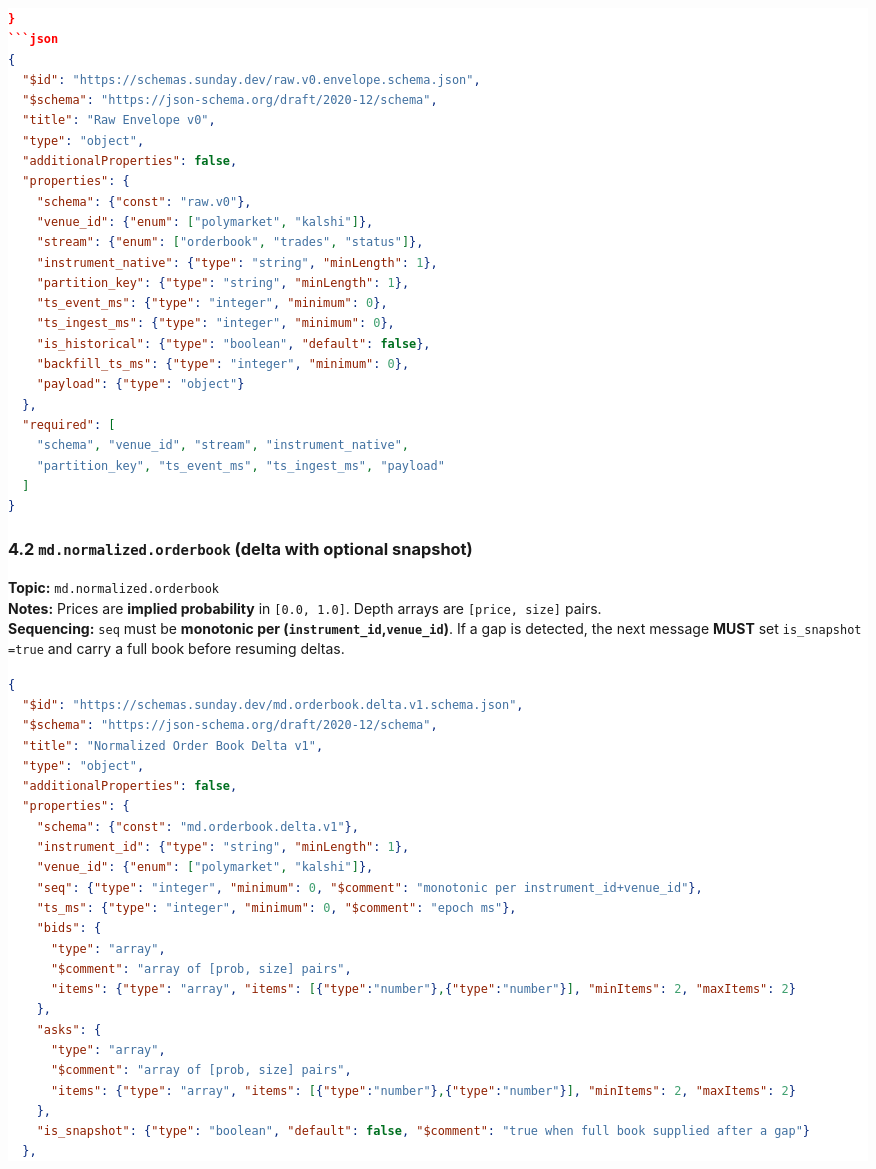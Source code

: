 ```json
}
```json
{
  "$id": "https://schemas.sunday.dev/raw.v0.envelope.schema.json",
  "$schema": "https://json-schema.org/draft/2020-12/schema",
  "title": "Raw Envelope v0",
  "type": "object",
  "additionalProperties": false,
  "properties": {
    "schema": {"const": "raw.v0"},
    "venue_id": {"enum": ["polymarket", "kalshi"]},
    "stream": {"enum": ["orderbook", "trades", "status"]},
    "instrument_native": {"type": "string", "minLength": 1},
    "partition_key": {"type": "string", "minLength": 1},
    "ts_event_ms": {"type": "integer", "minimum": 0},
    "ts_ingest_ms": {"type": "integer", "minimum": 0},
    "is_historical": {"type": "boolean", "default": false},
    "backfill_ts_ms": {"type": "integer", "minimum": 0},
    "payload": {"type": "object"}
  },
  "required": [
    "schema", "venue_id", "stream", "instrument_native",
    "partition_key", "ts_event_ms", "ts_ingest_ms", "payload"
  ]
}
```

### 4.2 `md.normalized.orderbook` (delta with optional snapshot)
**Topic:** `md.normalized.orderbook`  
**Notes:** Prices are **implied probability** in `[0.0, 1.0]`. Depth arrays are `[price, size]` pairs.  
**Sequencing:** `seq` must be **monotonic per (`instrument_id`,`venue_id`)**. If a gap is detected, the next message **MUST** set `is_snapshot=true` and carry a full book before resuming deltas.
```json
{
  "$id": "https://schemas.sunday.dev/md.orderbook.delta.v1.schema.json",
  "$schema": "https://json-schema.org/draft/2020-12/schema",
  "title": "Normalized Order Book Delta v1",
  "type": "object",
  "additionalProperties": false,
  "properties": {
    "schema": {"const": "md.orderbook.delta.v1"},
    "instrument_id": {"type": "string", "minLength": 1},
    "venue_id": {"enum": ["polymarket", "kalshi"]},
    "seq": {"type": "integer", "minimum": 0, "$comment": "monotonic per instrument_id+venue_id"},
    "ts_ms": {"type": "integer", "minimum": 0, "$comment": "epoch ms"},
    "bids": {
      "type": "array",
      "$comment": "array of [prob, size] pairs",
      "items": {"type": "array", "items": [{"type":"number"},{"type":"number"}], "minItems": 2, "maxItems": 2}
    },
    "asks": {
      "type": "array",
      "$comment": "array of [prob, size] pairs",
      "items": {"type": "array", "items": [{"type":"number"},{"type":"number"}], "minItems": 2, "maxItems": 2}
    },
    "is_snapshot": {"type": "boolean", "default": false, "$comment": "true when full book supplied after a gap"}
  },
```